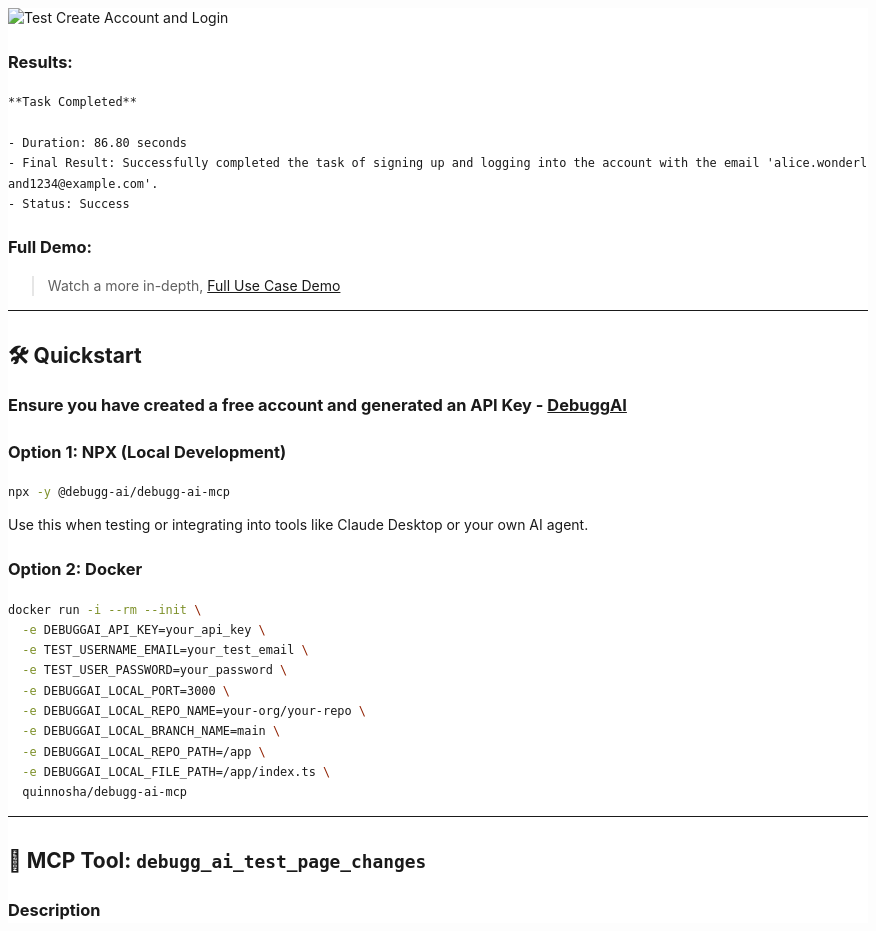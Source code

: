 ![Test Create Account and Login](/assets/recordings/test-create-account-login.gif)

### Results:

    **Task Completed**

    - Duration: 86.80 seconds
    - Final Result: Successfully completed the task of signing up and logging into the account with the email 'alice.wonderland1234@example.com'.
    - Status: Success

### Full Demo:

> Watch a more in-depth, [Full Use Case Demo](https://debugg.ai/demo)


--- 



## 🛠️ Quickstart

### Ensure you have created a free account and generated an API Key - [DebuggAI](https://debugg.ai)

### Option 1: NPX (Local Development)

```bash
npx -y @debugg-ai/debugg-ai-mcp
```

Use this when testing or integrating into tools like Claude Desktop or your own AI agent.

### Option 2: Docker

```bash
docker run -i --rm --init \
  -e DEBUGGAI_API_KEY=your_api_key \
  -e TEST_USERNAME_EMAIL=your_test_email \
  -e TEST_USER_PASSWORD=your_password \
  -e DEBUGGAI_LOCAL_PORT=3000 \
  -e DEBUGGAI_LOCAL_REPO_NAME=your-org/your-repo \
  -e DEBUGGAI_LOCAL_BRANCH_NAME=main \
  -e DEBUGGAI_LOCAL_REPO_PATH=/app \
  -e DEBUGGAI_LOCAL_FILE_PATH=/app/index.ts \
  quinnosha/debugg-ai-mcp
```

---

## 🧰 MCP Tool: `debugg_ai_test_page_changes`

### Description
